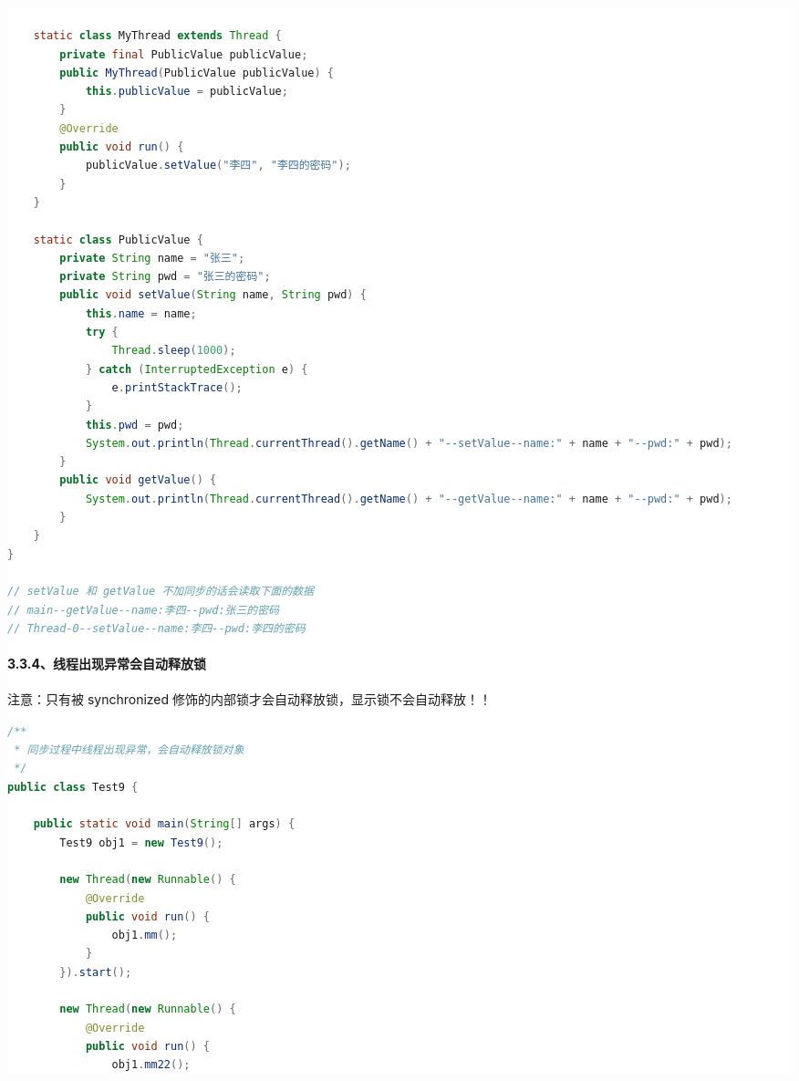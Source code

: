 ```java

    static class MyThread extends Thread {
        private final PublicValue publicValue;
        public MyThread(PublicValue publicValue) {
            this.publicValue = publicValue;
        }
        @Override
        public void run() {
            publicValue.setValue("李四", "李四的密码");
        }
    }

    static class PublicValue {
        private String name = "张三";
        private String pwd = "张三的密码";
        public void setValue(String name, String pwd) {
            this.name = name;
            try {
                Thread.sleep(1000);
            } catch (InterruptedException e) {
                e.printStackTrace();
            }
            this.pwd = pwd;
            System.out.println(Thread.currentThread().getName() + "--setValue--name:" + name + "--pwd:" + pwd);
        }
        public void getValue() {
            System.out.println(Thread.currentThread().getName() + "--getValue--name:" + name + "--pwd:" + pwd);
        }
    }
}

// setValue 和 getValue 不加同步的话会读取下面的数据
// main--getValue--name:李四--pwd:张三的密码
// Thread-0--setValue--name:李四--pwd:李四的密码

```



#### 3.3.4、线程出现异常会自动释放锁

注意：只有被 synchronized 修饰的内部锁才会自动释放锁，显示锁不会自动释放！！

```java
/**
 * 同步过程中线程出现异常，会自动释放锁对象
 */
public class Test9 {

    public static void main(String[] args) {
        Test9 obj1 = new Test9();

        new Thread(new Runnable() {
            @Override
            public void run() {
                obj1.mm();
            }
        }).start();

        new Thread(new Runnable() {
            @Override
            public void run() {
                obj1.mm22();
```